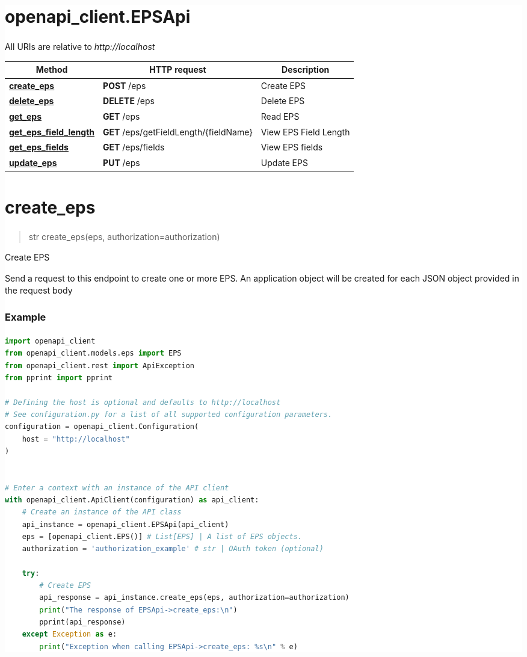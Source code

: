 # openapi_client.EPSApi

All URIs are relative to *http://localhost*

Method | HTTP request | Description
------------- | ------------- | -------------
[**create_eps**](EPSApi.md#create_eps) | **POST** /eps | Create EPS
[**delete_eps**](EPSApi.md#delete_eps) | **DELETE** /eps | Delete EPS
[**get_eps**](EPSApi.md#get_eps) | **GET** /eps | Read EPS
[**get_eps_field_length**](EPSApi.md#get_eps_field_length) | **GET** /eps/getFieldLength/{fieldName} | View EPS Field Length
[**get_eps_fields**](EPSApi.md#get_eps_fields) | **GET** /eps/fields | View EPS fields
[**update_eps**](EPSApi.md#update_eps) | **PUT** /eps | Update EPS


# **create_eps**
> str create_eps(eps, authorization=authorization)

Create EPS

Send a request to this endpoint to create one or more EPS. An application object will be created for each JSON object provided in the request body

### Example


```python
import openapi_client
from openapi_client.models.eps import EPS
from openapi_client.rest import ApiException
from pprint import pprint

# Defining the host is optional and defaults to http://localhost
# See configuration.py for a list of all supported configuration parameters.
configuration = openapi_client.Configuration(
    host = "http://localhost"
)


# Enter a context with an instance of the API client
with openapi_client.ApiClient(configuration) as api_client:
    # Create an instance of the API class
    api_instance = openapi_client.EPSApi(api_client)
    eps = [openapi_client.EPS()] # List[EPS] | A list of EPS objects.
    authorization = 'authorization_example' # str | OAuth token (optional)

    try:
        # Create EPS
        api_response = api_instance.create_eps(eps, authorization=authorization)
        print("The response of EPSApi->create_eps:\n")
        pprint(api_response)
    except Exception as e:
        print("Exception when calling EPSApi->create_eps: %s\n" % e)
```
